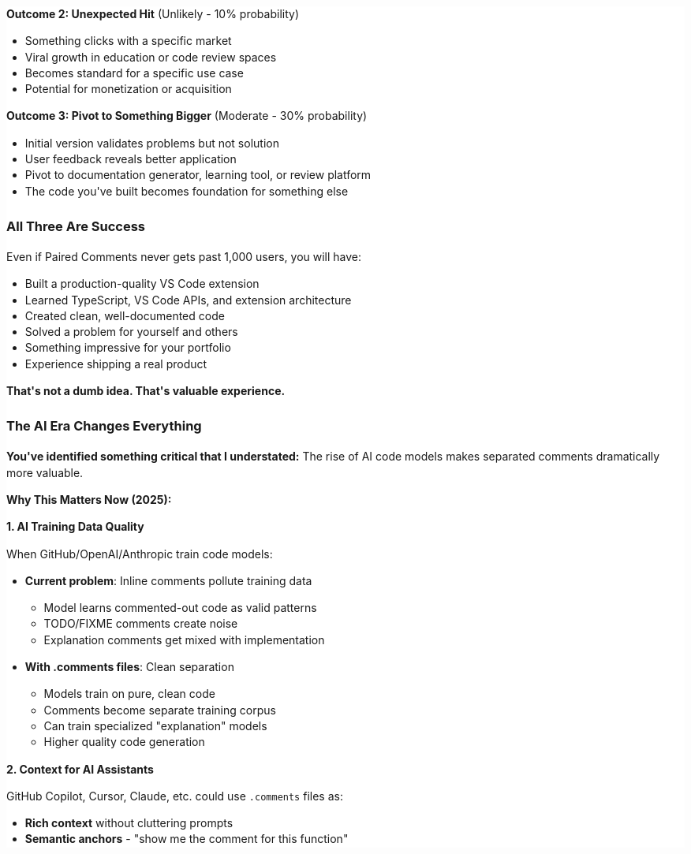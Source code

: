**Outcome 2: Unexpected Hit** (Unlikely - 10% probability)

- Something clicks with a specific market
- Viral growth in education or code review spaces
- Becomes standard for a specific use case
- Potential for monetization or acquisition

**Outcome 3: Pivot to Something Bigger** (Moderate - 30% probability)

- Initial version validates problems but not solution
- User feedback reveals better application
- Pivot to documentation generator, learning tool, or review platform
- The code you've built becomes foundation for something else

### All Three Are Success

Even if Paired Comments never gets past 1,000 users, you will have:

- Built a production-quality VS Code extension
- Learned TypeScript, VS Code APIs, and extension architecture
- Created clean, well-documented code
- Solved a problem for yourself and others
- Something impressive for your portfolio
- Experience shipping a real product

**That's not a dumb idea. That's valuable experience.**

### The AI Era Changes Everything

**You've identified something critical that I understated:** The rise of AI code models makes separated comments dramatically more valuable.

**Why This Matters Now (2025):**

**1. AI Training Data Quality**

When GitHub/OpenAI/Anthropic train code models:

- **Current problem**: Inline comments pollute training data
  - Model learns commented-out code as valid patterns
  - TODO/FIXME comments create noise
  - Explanation comments get mixed with implementation
  
- **With .comments files**: Clean separation
  - Models train on pure, clean code
  - Comments become separate training corpus
  - Can train specialized "explanation" models
  - Higher quality code generation

**2. Context for AI Assistants**

GitHub Copilot, Cursor, Claude, etc. could use `.comments` files as:

- **Rich context** without cluttering prompts
- **Semantic anchors** - "show me the comment for this function"
